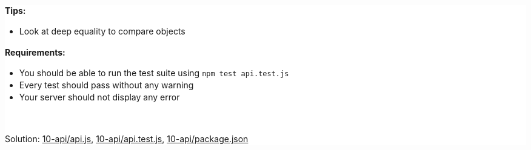 **Tips:**

*   Look at deep equality to compare objects

**Requirements:**

*   You should be able to run the test suite using `npm test api.test.js`
*   Every test should pass without any warning
*   Your server should not display any error

<br>

Solution: [10-api/api.js](10-api/api.js), [10-api/api.test.js](10-api/api.test.js), [10-api/package.json](10-api/package.json)  
